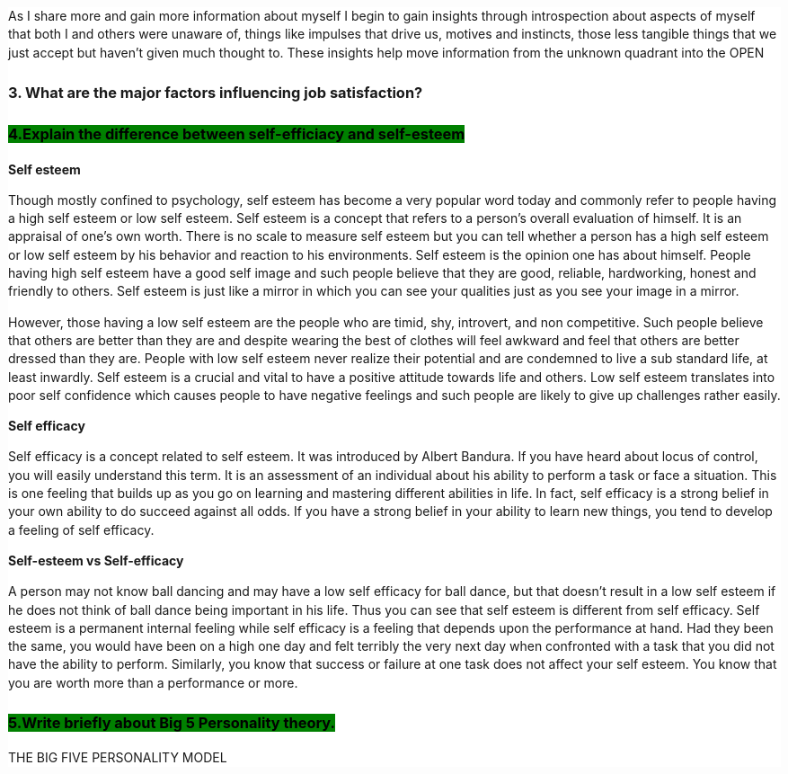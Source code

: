 As I share more and gain more information about myself I begin to gain insights through introspection about aspects of myself that both I and others were unaware of, things like impulses that drive us, motives and instincts, those less tangible things that we just accept but haven’t given much thought to. These insights help move information from the unknown quadrant into the OPEN

### 3. What are the major factors influencing job satisfaction?

### <mark style="background-color:green;">4.Explain the difference between self-efficiacy and self-esteem</mark>

**Self esteem**

Though mostly confined to psychology, self esteem has become a very popular word today and commonly refer to people having a high self esteem or low self esteem. Self esteem is a concept that refers to a person’s overall evaluation of himself. It is an appraisal of one’s own worth. There is no scale to measure self esteem but you can tell whether a person has a high self esteem or low self esteem by his behavior and reaction to his environments. Self esteem is the opinion one has about himself. People having high self esteem have a good self image and such people believe that they are good, reliable, hardworking, honest and friendly to others. Self esteem is just like a mirror in which you can see your qualities just as you see your image in a mirror.

However, those having a low self esteem are the people who are timid, shy, introvert, and non competitive. Such people believe that others are better than they are and despite wearing the best of clothes will feel awkward and feel that others are better dressed than they are. People with low self esteem never realize their potential and are condemned to live a sub standard life, at least inwardly. Self esteem is a crucial and vital to have a positive attitude towards life and others. Low self esteem translates into poor self confidence which causes people to have negative feelings and such people are likely to give up challenges rather easily.

**Self efficacy**

Self efficacy is a concept related to self esteem. It was introduced by Albert Bandura. If you have heard about locus of control, you will easily understand this term. It is an assessment of an individual about his ability to perform a task or face a situation. This is one feeling that builds up as you go on learning and mastering different abilities in life. In fact, self efficacy is a strong belief in your own ability to do succeed against all odds. If you have a strong belief in your ability to learn new things, you tend to develop a feeling of self efficacy.

**Self-esteem vs Self-efficacy**

A person may not know ball dancing and may have a low self efficacy for ball dance, but that doesn’t result in a low self esteem if he does not think of ball dance being important in his life. Thus you can see that self esteem is different from self efficacy. Self esteem is a permanent internal feeling while self efficacy is a feeling that depends upon the performance at hand. Had they been the same, you would have been on a high one day and felt terribly the very next day when confronted with a task that you did not have the ability to perform. Similarly, you know that success or failure at one task does not affect your self esteem. You know that you are worth more than a performance or more.

### <mark style="background-color:green;">5.Write briefly about Big 5 Personality theory.</mark>

THE BIG FIVE PERSONALITY MODEL
